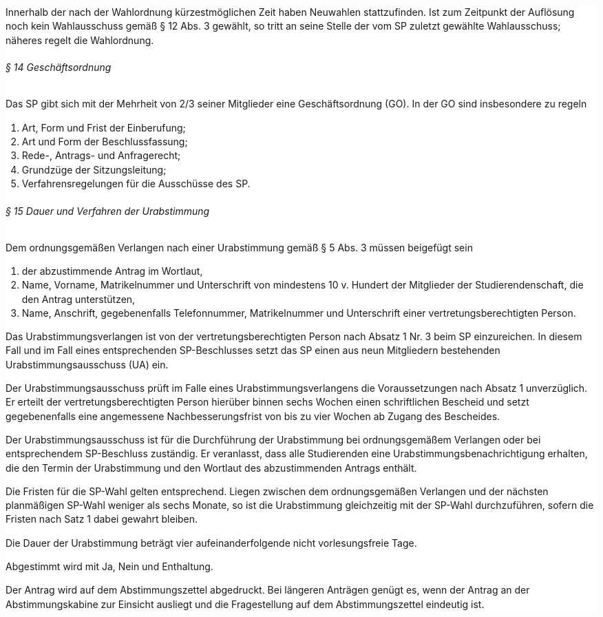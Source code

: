 Innerhalb der nach der Wahlordnung kürzestmöglichen Zeit haben Neuwahlen
stattzufinden. Ist zum Zeitpunkt der Auflösung noch kein Wahlausschuss
gemäß § 12 Abs. 3 gewählt, so tritt an seine Stelle der vom SP zuletzt
gewählte Wahlausschuss; näheres regelt die Wahlordnung.

###### § 14 Geschäftsordnung

Das SP gibt sich mit der Mehrheit von 2/3 seiner Mitglieder eine
Geschäfts­ordnung (GO). In der GO sind insbesondere zu regeln

1.  Art, Form und Frist der Einberufung;
2.  Art und Form der Beschlussfassung;
3.  Rede-, Antrags- und Anfragerecht;
4.  Grundzüge der Sitzungsleitung;
5.  Verfahrensregelungen für die Ausschüsse des SP.

###### § 15 Dauer und Verfahren der Urabstimmung

Dem ordnungsgemäßen Verlangen nach einer Urabstimmung gemäß § 5 Abs. 3
müssen beigefügt sein

1.  der abzustimmende Antrag im Wortlaut,
2.  Name, Vorname, Matrikelnummer und Unterschrift von mindestens 10 v.
    Hundert der Mitglieder der Studierendenschaft, die den Antrag
    unterstützen,
3.  Name, Anschrift, gegebenenfalls Telefonnummer, Matrikelnummer und
    Unterschrift einer vertretungsberechtigten Person.

Das Urabstimmungsverlangen ist von der vertretungsberechtigten Person
nach Absatz 1 Nr. 3 beim SP einzureichen. In diesem Fall und im Fall
eines entsprechenden SP-Beschlusses setzt das SP einen aus neun
Mitgliedern bestehenden Urabstimmungsausschuss (UA) ein.

Der Urabstimmungsausschuss prüft im Falle eines Urabstimmungsverlangens
die Voraussetzungen nach Absatz 1 unverzüglich. Er erteilt der
vertretungsberechtigten Person hierüber binnen sechs Wochen einen
schriftlichen Bescheid und setzt gegebenenfalls eine angemessene
Nachbesserungsfrist von bis zu vier Wochen ab Zugang des Bescheides.

Der Urabstimmungsausschuss ist für die Durchführung der Urabstimmung bei
ordnungsgemäßem Verlangen oder bei entsprechendem SP-Beschluss
zuständig. Er veranlasst, dass alle Studierenden eine
Urabstimmungsbenachrichtigung erhalten, die den Termin der Urabstimmung
und den Wortlaut des abzustimmenden Antrags enthält.

Die Fristen für die SP-Wahl gelten entsprechend. Liegen zwischen dem
ordnungsgemäßen Verlangen und der nächsten planmäßigen SP-Wahl weniger
als sechs Monate, so ist die Urabstimmung gleichzeitig mit der SP-Wahl
durch­zuführen, sofern die Fristen nach Satz 1 dabei gewahrt bleiben.

Die Dauer der Urabstimmung beträgt vier aufeinanderfolgende nicht
vorle­sungsfreie Tage.

Abgestimmt wird mit Ja, Nein und Enthaltung.

Der Antrag wird auf dem Abstimmungszettel abgedruckt. Bei längeren
Anträgen genügt es, wenn der Antrag an der Abstimmungskabine zur
Einsicht ausliegt und die Fragestellung auf dem Abstimmungszettel
eindeutig ist.
